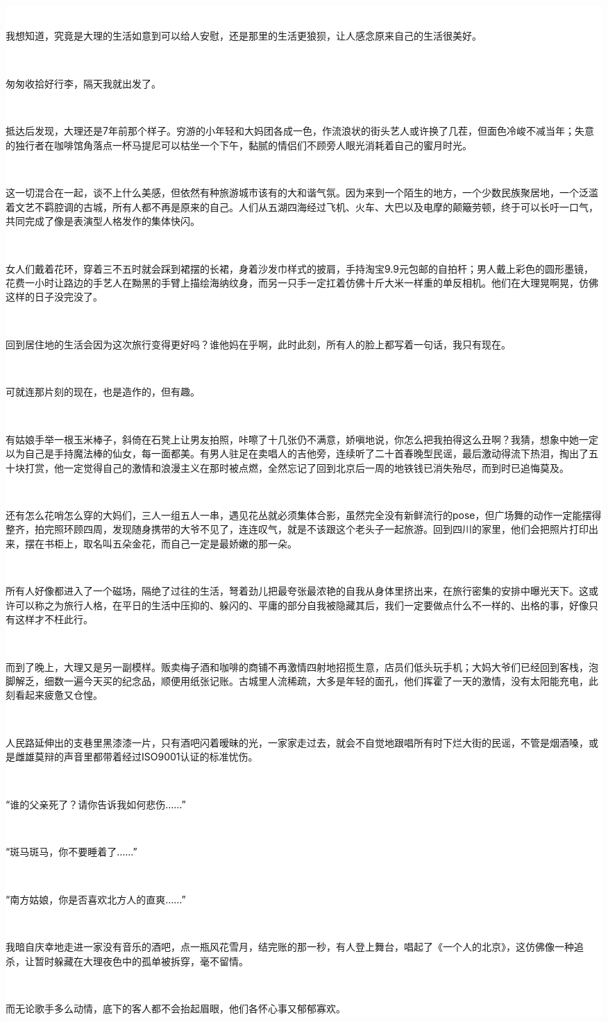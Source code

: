  

我想知道，究竟是大理的生活如意到可以给人安慰，还是那里的生活更狼狈，让人感念原来自己的生活很美好。

 

匆匆收拾好行李，隔天我就出发了。

 

抵达后发现，大理还是7年前那个样子。穷游的小年轻和大妈团各成一色，作流浪状的街头艺人或许换了几茬，但面色冷峻不减当年；失意的独行者在咖啡馆角落点一杯马提尼可以枯坐一个下午，黏腻的情侣们不顾旁人眼光消耗着自己的蜜月时光。

 

这一切混合在一起，谈不上什么美感，但依然有种旅游城市该有的大和谐气氛。因为来到一个陌生的地方，一个少数民族聚居地，一个泛滥着文艺不羁腔调的古城，所有人都不再是原来的自己。人们从五湖四海经过飞机、火车、大巴以及电摩的颠簸劳顿，终于可以长吁一口气，共同完成了像是表演型人格发作的集体快闪。

 

女人们戴着花环，穿着三不五时就会踩到裙摆的长裙，身着沙发巾样式的披肩，手持淘宝9.9元包邮的自拍杆；男人戴上彩色的圆形墨镜，花费一小时让路边的手艺人在黝黑的手臂上描绘海纳纹身，而另一只手一定扛着仿佛十斤大米一样重的单反相机。他们在大理晃啊晃，仿佛这样的日子没完没了。

 

回到居住地的生活会因为这次旅行变得更好吗？谁他妈在乎啊，此时此刻，所有人的脸上都写着一句话，我只有现在。

 

可就连那片刻的现在，也是造作的，但有趣。

 

有姑娘手举一根玉米棒子，斜倚在石凳上让男友拍照，咔嚓了十几张仍不满意，娇嗔地说，你怎么把我拍得这么丑啊？我猜，想象中她一定以为自己是手持魔法棒的仙女，每一面都美。有男人驻足在卖唱人的吉他旁，连续听了二十首春晚型民谣，最后激动得流下热泪，掏出了五十块打赏，他一定觉得自己的激情和浪漫主义在那时被点燃，全然忘记了回到北京后一周的地铁钱已消失殆尽，而到时已追悔莫及。

 

还有怎么花哨怎么穿的大妈们，三人一组五人一串，遇见花丛就必须集体合影，虽然完全没有新鲜流行的pose，但广场舞的动作一定能摆得整齐，拍完照环顾四周，发现随身携带的大爷不见了，连连叹气，就是不该跟这个老头子一起旅游。回到四川的家里，他们会把照片打印出来，摆在书柜上，取名叫五朵金花，而自己一定是最娇嫩的那一朵。

 

所有人好像都进入了一个磁场，隔绝了过往的生活，弩着劲儿把最夸张最浓艳的自我从身体里挤出来，在旅行密集的安排中曝光天下。这或许可以称之为旅行人格，在平日的生活中压抑的、躲闪的、平庸的部分自我被隐藏其后，我们一定要做点什么不一样的、出格的事，好像只有这样才不枉此行。

 

而到了晚上，大理又是另一副模样。贩卖梅子酒和咖啡的商铺不再激情四射地招揽生意，店员们低头玩手机；大妈大爷们已经回到客栈，泡脚解乏，细数一遍今天买的纪念品，顺便用纸张记账。古城里人流稀疏，大多是年轻的面孔，他们挥霍了一天的激情，没有太阳能充电，此刻看起来疲惫又仓惶。

 

人民路延伸出的支巷里黑漆漆一片，只有酒吧闪着暧昧的光，一家家走过去，就会不自觉地跟唱所有时下烂大街的民谣，不管是烟酒嗓，或是雌雄莫辩的声音里都带着经过ISO9001认证的标准忧伤。

 

“谁的父亲死了？请你告诉我如何悲伤……”

 

“斑马斑马，你不要睡着了……”

 

“南方姑娘，你是否喜欢北方人的直爽……”

 

我暗自庆幸地走进一家没有音乐的酒吧，点一瓶风花雪月，结完账的那一秒，有人登上舞台，唱起了《一个人的北京》，这仿佛像一种追杀，让暂时躲藏在大理夜色中的孤单被拆穿，毫不留情。

 

而无论歌手多么动情，底下的客人都不会抬起眉眼，他们各怀心事又郁郁寡欢。
